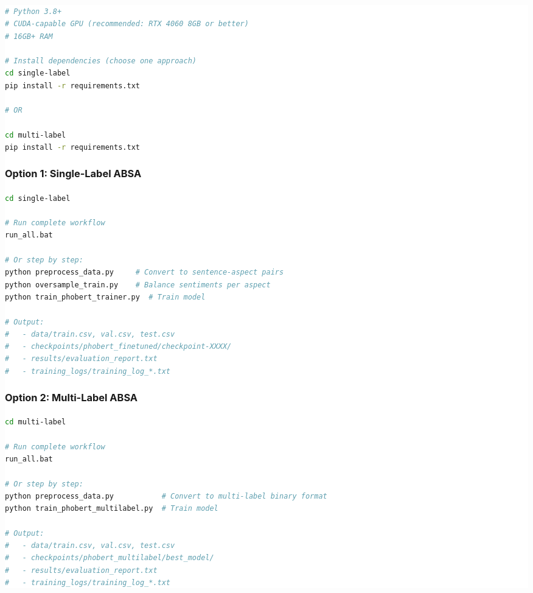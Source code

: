 ```bash
# Python 3.8+
# CUDA-capable GPU (recommended: RTX 4060 8GB or better)
# 16GB+ RAM

# Install dependencies (choose one approach)
cd single-label
pip install -r requirements.txt

# OR

cd multi-label
pip install -r requirements.txt
```

### Option 1: Single-Label ABSA

```bash
cd single-label

# Run complete workflow
run_all.bat

# Or step by step:
python preprocess_data.py     # Convert to sentence-aspect pairs
python oversample_train.py    # Balance sentiments per aspect
python train_phobert_trainer.py  # Train model

# Output:
#   - data/train.csv, val.csv, test.csv
#   - checkpoints/phobert_finetuned/checkpoint-XXXX/
#   - results/evaluation_report.txt
#   - training_logs/training_log_*.txt
```

### Option 2: Multi-Label ABSA

```bash
cd multi-label

# Run complete workflow
run_all.bat

# Or step by step:
python preprocess_data.py           # Convert to multi-label binary format
python train_phobert_multilabel.py  # Train model

# Output:
#   - data/train.csv, val.csv, test.csv
#   - checkpoints/phobert_multilabel/best_model/
#   - results/evaluation_report.txt
#   - training_logs/training_log_*.txt
```
